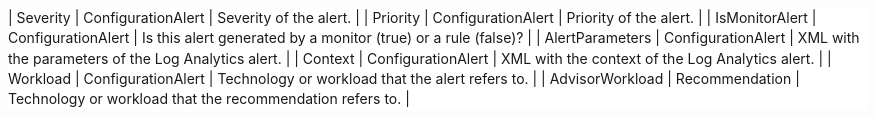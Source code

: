 |         Severity          |                                ConfigurationAlert                                |                                                                                                                                                                                                                                                                                                                                                        Severity of the alert.                                                                                                                                                                                                                                                                                                                                                        |
|         Priority          |                                ConfigurationAlert                                |                                                                                                                                                                                                                                                                                                                                                        Priority of the alert.                                                                                                                                                                                                                                                                                                                                                        |
|      IsMonitorAlert       |                                ConfigurationAlert                                |                                                                                                                                                                                                                                                                                                                                    Is this alert generated by a monitor (true) or a rule (false)?                                                                                                                                                                                                                                                                                                                                    |
|      AlertParameters      |                                ConfigurationAlert                                |                                                                                                                                                                                                                                                                                                                                         XML with the parameters of the Log Analytics alert.                                                                                                                                                                                                                                                                                                                                          |
|          Context          |                                ConfigurationAlert                                |                                                                                                                                                                                                                                                                                                                                           XML with the context of the Log Analytics alert.                                                                                                                                                                                                                                                                                                                                           |
|         Workload          |                                ConfigurationAlert                                |                                                                                                                                                                                                                                                                                                                                           Technology or workload that the alert refers to.                                                                                                                                                                                                                                                                                                                                           |
|      AdvisorWorkload      |                                  Recommendation                                  |                                                                                                                                                                                                                                                                                                                                      Technology or workload that the recommendation refers to.                                                                                                                                                                                                                                                                                                                                       |